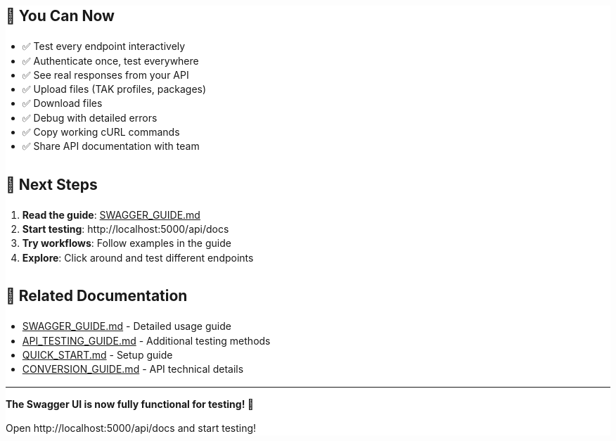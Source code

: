 ## 🎉 You Can Now

- ✅ Test every endpoint interactively
- ✅ Authenticate once, test everywhere
- ✅ See real responses from your API
- ✅ Upload files (TAK profiles, packages)
- ✅ Download files
- ✅ Debug with detailed errors
- ✅ Copy working cURL commands
- ✅ Share API documentation with team

## 📖 Next Steps

1. **Read the guide**: [SWAGGER_GUIDE.md](./SWAGGER_GUIDE.md)
2. **Start testing**: http://localhost:5000/api/docs
3. **Try workflows**: Follow examples in the guide
4. **Explore**: Click around and test different endpoints

## 🔗 Related Documentation

- [SWAGGER_GUIDE.md](./SWAGGER_GUIDE.md) - Detailed usage guide
- [API_TESTING_GUIDE.md](./API_TESTING_GUIDE.md) - Additional testing methods
- [QUICK_START.md](./QUICK_START.md) - Setup guide
- [CONVERSION_GUIDE.md](./CONVERSION_GUIDE.md) - API technical details

---

**The Swagger UI is now fully functional for testing! 🚀**

Open http://localhost:5000/api/docs and start testing!
